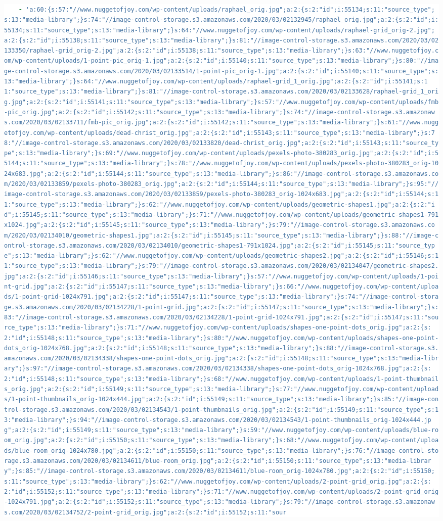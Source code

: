 ```yaml
    - 'a:60:{s:57:"//www.nuggetofjoy.com/wp-content/uploads/raphael_orig.jpg";a:2:{s:2:"id";i:55134;s:11:"source_type";s:13:"media-library";}s:74:"//image-control-storage.s3.amazonaws.com/2020/03/02132945/raphael_orig.jpg";a:2:{s:2:"id";i:55134;s:11:"source_type";s:13:"media-library";}s:64:"//www.nuggetofjoy.com/wp-content/uploads/raphael-grid_orig-2.jpg";a:2:{s:2:"id";i:55138;s:11:"source_type";s:13:"media-library";}s:81:"//image-control-storage.s3.amazonaws.com/2020/03/02133350/raphael-grid_orig-2.jpg";a:2:{s:2:"id";i:55138;s:11:"source_type";s:13:"media-library";}s:63:"//www.nuggetofjoy.com/wp-content/uploads/1-point-pic_orig-1.jpg";a:2:{s:2:"id";i:55140;s:11:"source_type";s:13:"media-library";}s:80:"//image-control-storage.s3.amazonaws.com/2020/03/02133514/1-point-pic_orig-1.jpg";a:2:{s:2:"id";i:55140;s:11:"source_type";s:13:"media-library";}s:64:"//www.nuggetofjoy.com/wp-content/uploads/raphael-grid_1_orig.jpg";a:2:{s:2:"id";i:55141;s:11:"source_type";s:13:"media-library";}s:81:"//image-control-storage.s3.amazonaws.com/2020/03/02133628/raphael-grid_1_orig.jpg";a:2:{s:2:"id";i:55141;s:11:"source_type";s:13:"media-library";}s:57:"//www.nuggetofjoy.com/wp-content/uploads/fmb-pic_orig.jpg";a:2:{s:2:"id";i:55142;s:11:"source_type";s:13:"media-library";}s:74:"//image-control-storage.s3.amazonaws.com/2020/03/02133711/fmb-pic_orig.jpg";a:2:{s:2:"id";i:55142;s:11:"source_type";s:13:"media-library";}s:61:"//www.nuggetofjoy.com/wp-content/uploads/dead-christ_orig.jpg";a:2:{s:2:"id";i:55143;s:11:"source_type";s:13:"media-library";}s:78:"//image-control-storage.s3.amazonaws.com/2020/03/02133820/dead-christ_orig.jpg";a:2:{s:2:"id";i:55143;s:11:"source_type";s:13:"media-library";}s:69:"//www.nuggetofjoy.com/wp-content/uploads/pexels-photo-380283_orig.jpg";a:2:{s:2:"id";i:55144;s:11:"source_type";s:13:"media-library";}s:78:"//www.nuggetofjoy.com/wp-content/uploads/pexels-photo-380283_orig-1024x683.jpg";a:2:{s:2:"id";i:55144;s:11:"source_type";s:13:"media-library";}s:86:"//image-control-storage.s3.amazonaws.com/2020/03/02133859/pexels-photo-380283_orig.jpg";a:2:{s:2:"id";i:55144;s:11:"source_type";s:13:"media-library";}s:95:"//image-control-storage.s3.amazonaws.com/2020/03/02133859/pexels-photo-380283_orig-1024x683.jpg";a:2:{s:2:"id";i:55144;s:11:"source_type";s:13:"media-library";}s:62:"//www.nuggetofjoy.com/wp-content/uploads/geometric-shapes1.jpg";a:2:{s:2:"id";i:55145;s:11:"source_type";s:13:"media-library";}s:71:"//www.nuggetofjoy.com/wp-content/uploads/geometric-shapes1-791x1024.jpg";a:2:{s:2:"id";i:55145;s:11:"source_type";s:13:"media-library";}s:79:"//image-control-storage.s3.amazonaws.com/2020/03/02134010/geometric-shapes1.jpg";a:2:{s:2:"id";i:55145;s:11:"source_type";s:13:"media-library";}s:88:"//image-control-storage.s3.amazonaws.com/2020/03/02134010/geometric-shapes1-791x1024.jpg";a:2:{s:2:"id";i:55145;s:11:"source_type";s:13:"media-library";}s:62:"//www.nuggetofjoy.com/wp-content/uploads/geometric-shapes2.jpg";a:2:{s:2:"id";i:55146;s:11:"source_type";s:13:"media-library";}s:79:"//image-control-storage.s3.amazonaws.com/2020/03/02134047/geometric-shapes2.jpg";a:2:{s:2:"id";i:55146;s:11:"source_type";s:13:"media-library";}s:57:"//www.nuggetofjoy.com/wp-content/uploads/1-point-grid.jpg";a:2:{s:2:"id";i:55147;s:11:"source_type";s:13:"media-library";}s:66:"//www.nuggetofjoy.com/wp-content/uploads/1-point-grid-1024x791.jpg";a:2:{s:2:"id";i:55147;s:11:"source_type";s:13:"media-library";}s:74:"//image-control-storage.s3.amazonaws.com/2020/03/02134228/1-point-grid.jpg";a:2:{s:2:"id";i:55147;s:11:"source_type";s:13:"media-library";}s:83:"//image-control-storage.s3.amazonaws.com/2020/03/02134228/1-point-grid-1024x791.jpg";a:2:{s:2:"id";i:55147;s:11:"source_type";s:13:"media-library";}s:71:"//www.nuggetofjoy.com/wp-content/uploads/shapes-one-point-dots_orig.jpg";a:2:{s:2:"id";i:55148;s:11:"source_type";s:13:"media-library";}s:80:"//www.nuggetofjoy.com/wp-content/uploads/shapes-one-point-dots_orig-1024x768.jpg";a:2:{s:2:"id";i:55148;s:11:"source_type";s:13:"media-library";}s:88:"//image-control-storage.s3.amazonaws.com/2020/03/02134338/shapes-one-point-dots_orig.jpg";a:2:{s:2:"id";i:55148;s:11:"source_type";s:13:"media-library";}s:97:"//image-control-storage.s3.amazonaws.com/2020/03/02134338/shapes-one-point-dots_orig-1024x768.jpg";a:2:{s:2:"id";i:55148;s:11:"source_type";s:13:"media-library";}s:68:"//www.nuggetofjoy.com/wp-content/uploads/1-point-thumbnails_orig.jpg";a:2:{s:2:"id";i:55149;s:11:"source_type";s:13:"media-library";}s:77:"//www.nuggetofjoy.com/wp-content/uploads/1-point-thumbnails_orig-1024x444.jpg";a:2:{s:2:"id";i:55149;s:11:"source_type";s:13:"media-library";}s:85:"//image-control-storage.s3.amazonaws.com/2020/03/02134543/1-point-thumbnails_orig.jpg";a:2:{s:2:"id";i:55149;s:11:"source_type";s:13:"media-library";}s:94:"//image-control-storage.s3.amazonaws.com/2020/03/02134543/1-point-thumbnails_orig-1024x444.jpg";a:2:{s:2:"id";i:55149;s:11:"source_type";s:13:"media-library";}s:59:"//www.nuggetofjoy.com/wp-content/uploads/blue-room_orig.jpg";a:2:{s:2:"id";i:55150;s:11:"source_type";s:13:"media-library";}s:68:"//www.nuggetofjoy.com/wp-content/uploads/blue-room_orig-1024x780.jpg";a:2:{s:2:"id";i:55150;s:11:"source_type";s:13:"media-library";}s:76:"//image-control-storage.s3.amazonaws.com/2020/03/02134611/blue-room_orig.jpg";a:2:{s:2:"id";i:55150;s:11:"source_type";s:13:"media-library";}s:85:"//image-control-storage.s3.amazonaws.com/2020/03/02134611/blue-room_orig-1024x780.jpg";a:2:{s:2:"id";i:55150;s:11:"source_type";s:13:"media-library";}s:62:"//www.nuggetofjoy.com/wp-content/uploads/2-point-grid_orig.jpg";a:2:{s:2:"id";i:55152;s:11:"source_type";s:13:"media-library";}s:71:"//www.nuggetofjoy.com/wp-content/uploads/2-point-grid_orig-1024x791.jpg";a:2:{s:2:"id";i:55152;s:11:"source_type";s:13:"media-library";}s:79:"//image-control-storage.s3.amazonaws.com/2020/03/02134752/2-point-grid_orig.jpg";a:2:{s:2:"id";i:55152;s:11:"sour
```